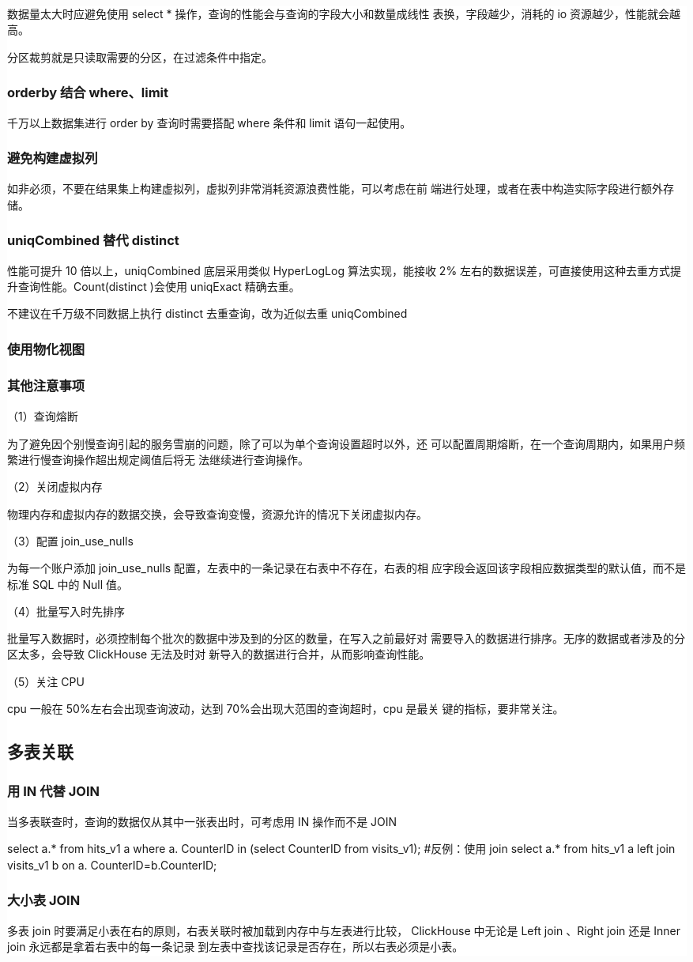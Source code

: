 数据量太大时应避免使用 select * 操作，查询的性能会与查询的字段大小和数量成线性 表换，字段越少，消耗的 io 资源越少，性能就会越高。

分区裁剪就是只读取需要的分区，在过滤条件中指定。

### orderby 结合 where、limit

千万以上数据集进行 order by 查询时需要搭配 where 条件和 limit 语句一起使用。

### 避免构建虚拟列

如非必须，不要在结果集上构建虚拟列，虚拟列非常消耗资源浪费性能，可以考虑在前 端进行处理，或者在表中构造实际字段进行额外存储。

### uniqCombined 替代 distinct

性能可提升 10 倍以上，uniqCombined 底层采用类似 HyperLogLog 算法实现，能接收 2% 左右的数据误差，可直接使用这种去重方式提升查询性能。Count(distinct )会使用 uniqExact 精确去重。

不建议在千万级不同数据上执行 distinct 去重查询，改为近似去重 uniqCombined

### 使用物化视图

### 其他注意事项

（1）查询熔断

为了避免因个别慢查询引起的服务雪崩的问题，除了可以为单个查询设置超时以外，还 可以配置周期熔断，在一个查询周期内，如果用户频繁进行慢查询操作超出规定阈值后将无 法继续进行查询操作。

（2）关闭虚拟内存

物理内存和虚拟内存的数据交换，会导致查询变慢，资源允许的情况下关闭虚拟内存。

（3）配置 join_use_nulls

为每一个账户添加 join_use_nulls 配置，左表中的一条记录在右表中不存在，右表的相 应字段会返回该字段相应数据类型的默认值，而不是标准 SQL 中的 Null 值。

（4）批量写入时先排序

批量写入数据时，必须控制每个批次的数据中涉及到的分区的数量，在写入之前最好对 需要导入的数据进行排序。无序的数据或者涉及的分区太多，会导致 ClickHouse 无法及时对 新导入的数据进行合并，从而影响查询性能。

（5）关注 CPU

cpu 一般在 50%左右会出现查询波动，达到 70%会出现大范围的查询超时，cpu 是最关 键的指标，要非常关注。

## 多表关联

### 用 IN 代替 JOIN

当多表联查时，查询的数据仅从其中一张表出时，可考虑用 IN 操作而不是 JOIN

select a.* from hits_v1 a where a. CounterID in (select CounterID from visits_v1);
#反例：使用 join
select a.* from hits_v1 a left join visits_v1 b on a. CounterID=b.CounterID;

### 大小表 JOIN

多表 join 时要满足小表在右的原则，右表关联时被加载到内存中与左表进行比较， ClickHouse 中无论是 Left join 、Right join 还是 Inner join 永远都是拿着右表中的每一条记录 到左表中查找该记录是否存在，所以右表必须是小表。
